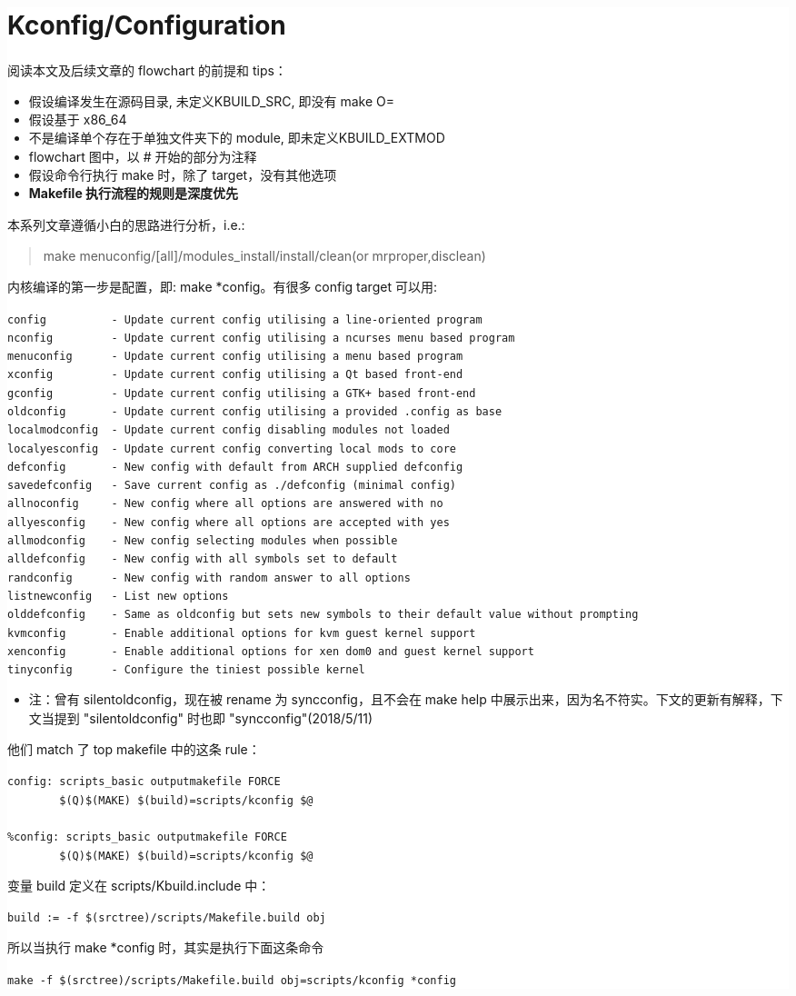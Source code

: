 # Kconfig/Configuration

阅读本文及后续文章的 flowchart 的前提和 tips：

- 假设编译发生在源码目录, 未定义KBUILD_SRC, 即没有 make O=
- 假设基于 x86_64
- 不是编译单个存在于单独文件夹下的 module, 即未定义KBUILD_EXTMOD
- flowchart 图中，以 # 开始的部分为注释
- 假设命令行执行 make 时，除了 target，没有其他选项
- **Makefile 执行流程的规则是深度优先**

本系列文章遵循小白的思路进行分析，i.e.:

>make menuconfig/[all]/modules_install/install/clean(or mrproper,disclean)

内核编译的第一步是配置，即: make *config。有很多 config target 可以用:

	config          - Update current config utilising a line-oriented program
	nconfig         - Update current config utilising a ncurses menu based program
	menuconfig      - Update current config utilising a menu based program
	xconfig         - Update current config utilising a Qt based front-end
	gconfig         - Update current config utilising a GTK+ based front-end
	oldconfig	    - Update current config utilising a provided .config as base
	localmodconfig  - Update current config disabling modules not loaded
	localyesconfig  - Update current config converting local mods to core
	defconfig       - New config with default from ARCH supplied defconfig
	savedefconfig   - Save current config as ./defconfig (minimal config)
	allnoconfig     - New config where all options are answered with no
	allyesconfig    - New config where all options are accepted with yes
	allmodconfig    - New config selecting modules when possible
	alldefconfig    - New config with all symbols set to default
	randconfig      - New config with random answer to all options
	listnewconfig   - List new options
	olddefconfig    - Same as oldconfig but sets new symbols to their default value without prompting
	kvmconfig       - Enable additional options for kvm guest kernel support
	xenconfig       - Enable additional options for xen dom0 and guest kernel support
	tinyconfig      - Configure the tiniest possible kernel

- 注：曾有 silentoldconfig，现在被 rename 为 syncconfig，且不会在 make help 中展示出来，因为名不符实。下文的更新有解释，下文当提到 "silentoldconfig" 时也即 "syncconfig"(2018/5/11)

他们 match 了 top makefile 中的这条 rule：

	config: scripts_basic outputmakefile FORCE
	        $(Q)$(MAKE) $(build)=scripts/kconfig $@

	%config: scripts_basic outputmakefile FORCE
	        $(Q)$(MAKE) $(build)=scripts/kconfig $@

变量 build 定义在 scripts/Kbuild.include 中：

	build := -f $(srctree)/scripts/Makefile.build obj

所以当执行 make *config 时，其实是执行下面这条命令

	make -f $(srctree)/scripts/Makefile.build obj=scripts/kconfig *config
